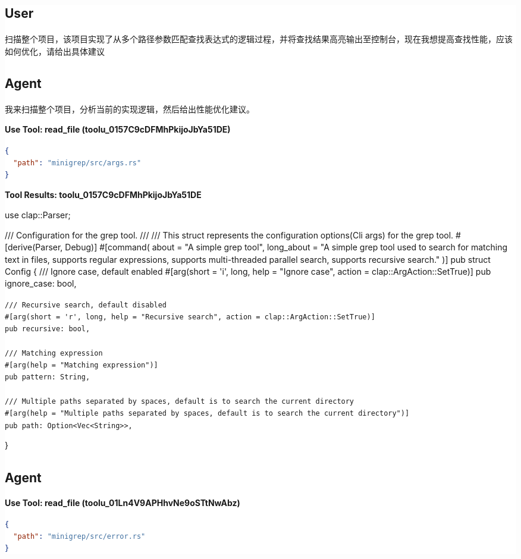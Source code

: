 ## User

扫描整个项目，该项目实现了从多个路径参数匹配查找表达式的逻辑过程，并将查找结果高亮输出至控制台，现在我想提高查找性能，应该如何优化，请给出具体建议

## Agent

我来扫描整个项目，分析当前的实现逻辑，然后给出性能优化建议。

**Use Tool: read_file (toolu_0157C9cDFMhPkijoJbYa51DE)**
```json
{
  "path": "minigrep/src/args.rs"
}
```

**Tool Results: toolu_0157C9cDFMhPkijoJbYa51DE**

use clap::Parser;

/// Configuration for the grep tool.
///
/// This struct represents the configuration options(Cli args) for the grep tool.
#[derive(Parser, Debug)]
#[command(
    about = "A simple grep tool",
    long_about = "A simple grep tool used to search for matching text in files, supports regular expressions, supports multi-threaded parallel search, supports recursive search."
)]
pub struct Config {
    /// Ignore case, default enabled
    #[arg(short = 'i', long, help = "Ignore case", action = clap::ArgAction::SetTrue)]
    pub ignore_case: bool,

    /// Recursive search, default disabled
    #[arg(short = 'r', long, help = "Recursive search", action = clap::ArgAction::SetTrue)]
    pub recursive: bool,

    /// Matching expression
    #[arg(help = "Matching expression")]
    pub pattern: String,

    /// Multiple paths separated by spaces, default is to search the current directory
    #[arg(help = "Multiple paths separated by spaces, default is to search the current directory")]
    pub path: Option<Vec<String>>,
}

## Agent



**Use Tool: read_file (toolu_01Ln4V9APHhvNe9oSTtNwAbz)**
```json
{
  "path": "minigrep/src/error.rs"
}
```
